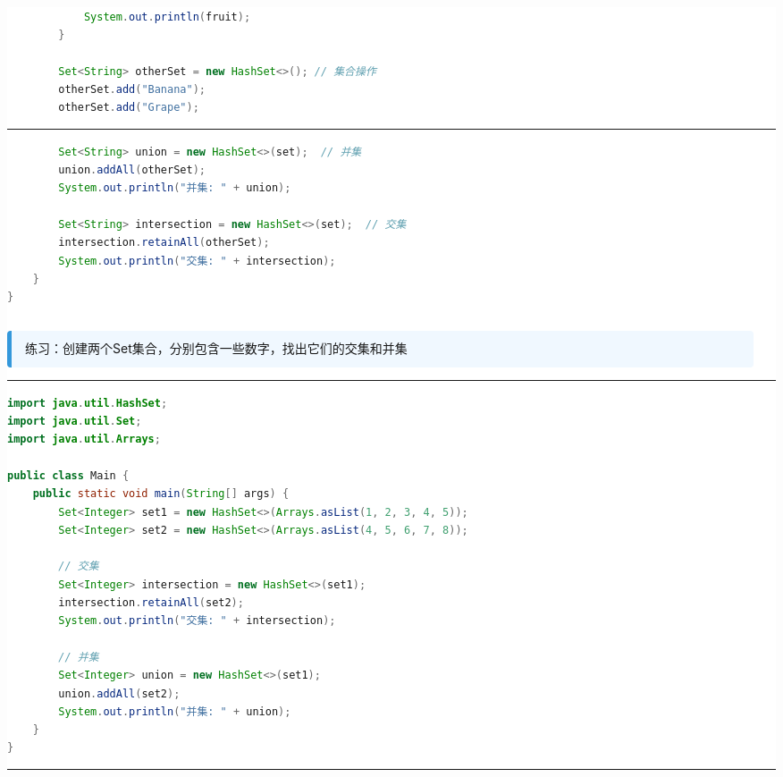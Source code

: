 ```java
            System.out.println(fruit);
        }

        Set<String> otherSet = new HashSet<>(); // 集合操作
        otherSet.add("Banana");
        otherSet.add("Grape");

```

---

```java
        Set<String> union = new HashSet<>(set);  // 并集
        union.addAll(otherSet);
        System.out.println("并集: " + union);

        Set<String> intersection = new HashSet<>(set);  // 交集
        intersection.retainAll(otherSet);
        System.out.println("交集: " + intersection);
    }
}

```

<div v-click style="margin-top: 15px; border-left: 5px solid #3498db; background: #f0f8ff; padding: 10px 15px; border-radius: 4px; display: inline-block;width: 800px;">
练习：创建两个Set集合，分别包含一些数字，找出它们的交集和并集
</div>

---

```java
import java.util.HashSet;
import java.util.Set;
import java.util.Arrays;

public class Main {
    public static void main(String[] args) {
        Set<Integer> set1 = new HashSet<>(Arrays.asList(1, 2, 3, 4, 5));
        Set<Integer> set2 = new HashSet<>(Arrays.asList(4, 5, 6, 7, 8));

        // 交集
        Set<Integer> intersection = new HashSet<>(set1);
        intersection.retainAll(set2);
        System.out.println("交集: " + intersection);

        // 并集
        Set<Integer> union = new HashSet<>(set1);
        union.addAll(set2);
        System.out.println("并集: " + union);
    }
}

```

---